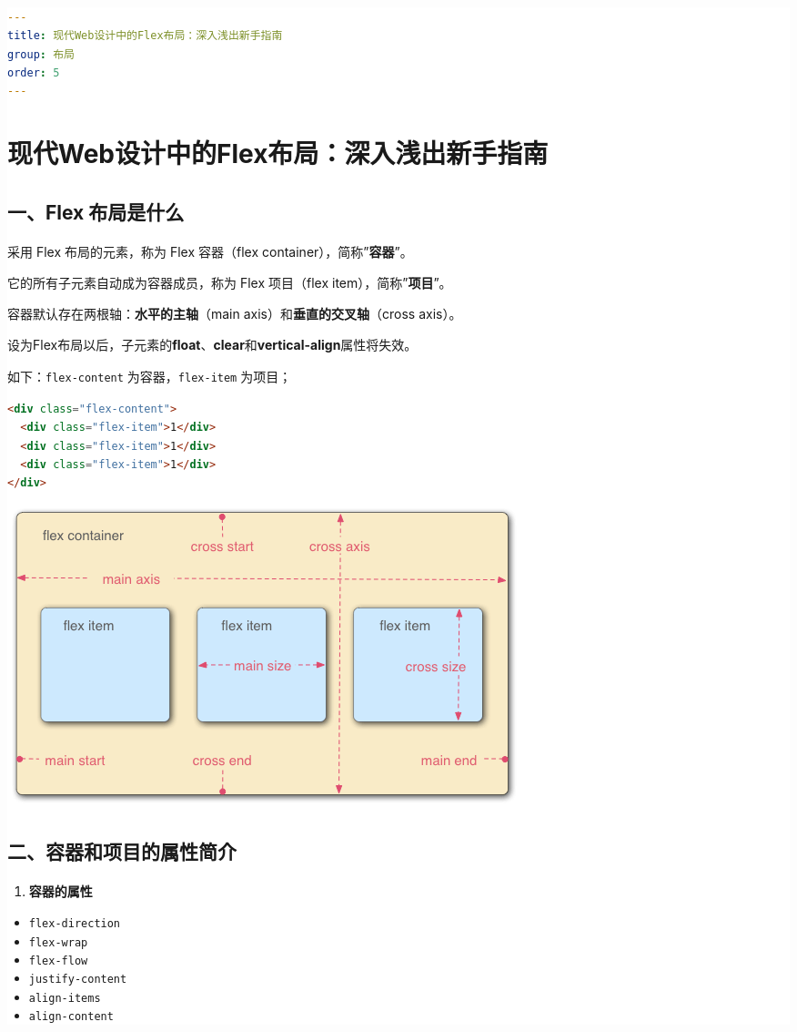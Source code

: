 ```yaml
---
title: 现代Web设计中的Flex布局：深入浅出新手指南
group: 布局
order: 5
---
```


# 现代Web设计中的Flex布局：深入浅出新手指南

## 一、Flex 布局是什么

采用 Flex 布局的元素，称为 Flex 容器（flex container），简称”**容器**”。

它的所有子元素自动成为容器成员，称为 Flex 项目（flex item），简称”**项目**”。

容器默认存在两根轴：**水平的主轴**（main axis）和**垂直的交叉轴**（cross axis）。

设为Flex布局以后，子元素的**float**、**clear**和**vertical-align**属性将失效。

如下：`flex-content` 为容器，`flex-item` 为项目；
```html
<div class="flex-content">
  <div class="flex-item">1</div>
  <div class="flex-item">1</div>
  <div class="flex-item">1</div>
</div>
```
![8b402883445b842ca38727fc09f60d00](./image/C10A0133-2617-4E3A-BE34-930A6C917D66.png)

## 二、容器和项目的属性简介

1. **容器的属性**

+ `flex-direction`  
+ `flex-wrap`  
+ `flex-flow`  
+ `justify-content`  
+ `align-items`  
+ `align-content`  
